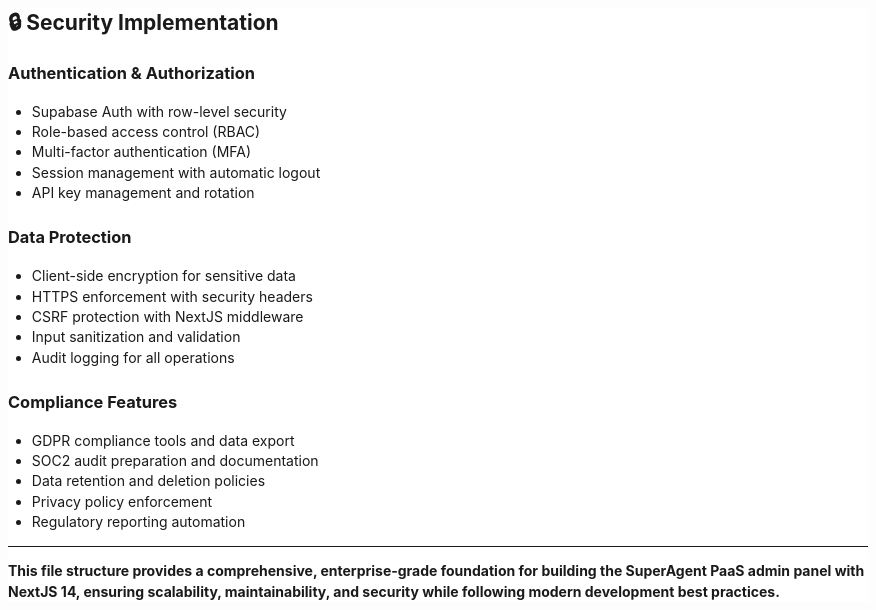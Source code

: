 ## **🔒 Security Implementation**

### **Authentication & Authorization**
- Supabase Auth with row-level security
- Role-based access control (RBAC)
- Multi-factor authentication (MFA)
- Session management with automatic logout
- API key management and rotation

### **Data Protection**
- Client-side encryption for sensitive data
- HTTPS enforcement with security headers
- CSRF protection with NextJS middleware
- Input sanitization and validation
- Audit logging for all operations

### **Compliance Features**
- GDPR compliance tools and data export
- SOC2 audit preparation and documentation
- Data retention and deletion policies
- Privacy policy enforcement
- Regulatory reporting automation

---

**This file structure provides a comprehensive, enterprise-grade foundation for building the SuperAgent PaaS admin panel with NextJS 14, ensuring scalability, maintainability, and security while following modern development best practices.**